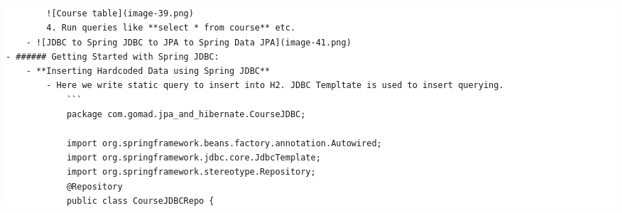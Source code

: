             ![Course table](image-39.png)
            4. Run queries like **select * from course** etc.
        - ![JDBC to Spring JDBC to JPA to Spring Data JPA](image-41.png)
    - ###### Getting Started with Spring JDBC:
        - **Inserting Hardcoded Data using Spring JDBC**
            - Here we write static query to insert into H2. JDBC Templtate is used to insert querying.
                ```
                package com.gomad.jpa_and_hibernate.CourseJDBC;

                import org.springframework.beans.factory.annotation.Autowired;
                import org.springframework.jdbc.core.JdbcTemplate;
                import org.springframework.stereotype.Repository;
                @Repository
                public class CourseJDBCRepo {
